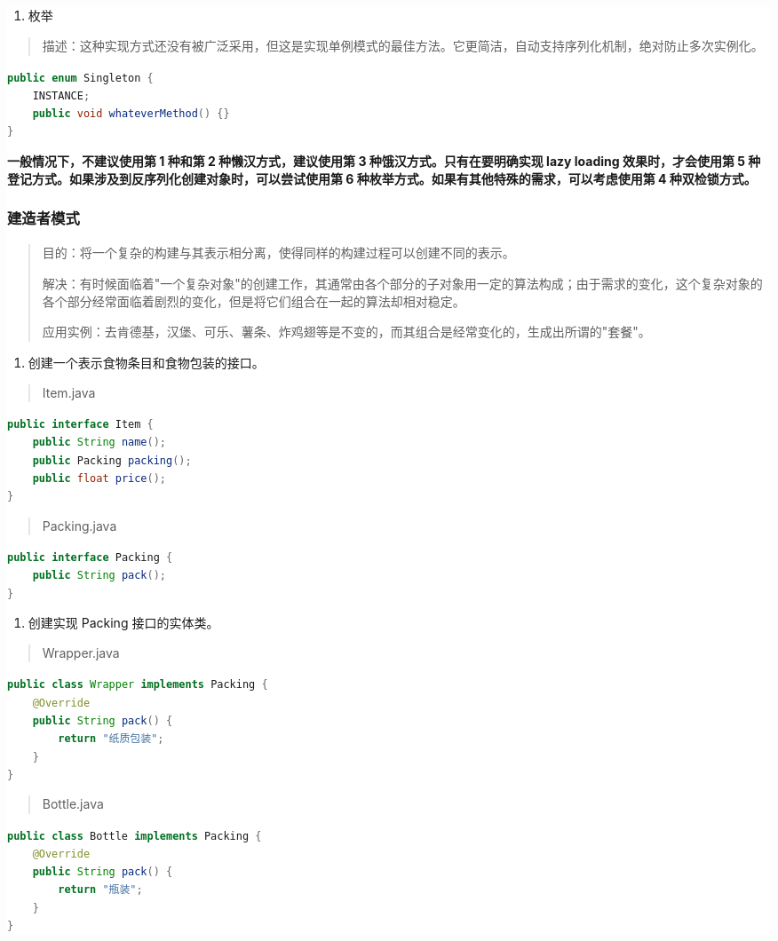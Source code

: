 1. 枚举

> 描述：这种实现方式还没有被广泛采用，但这是实现单例模式的最佳方法。它更简洁，自动支持序列化机制，绝对防止多次实例化。

```java
public enum Singleton {
    INSTANCE;
    public void whateverMethod() {}
}
```

**一般情况下，不建议使用第 1 种和第 2 种懒汉方式，建议使用第 3 种饿汉方式。只有在要明确实现 lazy loading 效果时，才会使用第 5 种登记方式。如果涉及到反序列化创建对象时，可以尝试使用第 6 种枚举方式。如果有其他特殊的需求，可以考虑使用第 4 种双检锁方式。**

### 建造者模式

> 目的：将一个复杂的构建与其表示相分离，使得同样的构建过程可以创建不同的表示。
>
> 解决：有时候面临着"一个复杂对象"的创建工作，其通常由各个部分的子对象用一定的算法构成；由于需求的变化，这个复杂对象的各个部分经常面临着剧烈的变化，但是将它们组合在一起的算法却相对稳定。
>
> 应用实例：去肯德基，汉堡、可乐、薯条、炸鸡翅等是不变的，而其组合是经常变化的，生成出所谓的"套餐"。

1. 创建一个表示食物条目和食物包装的接口。

> Item.java

```java
public interface Item {
    public String name();
    public Packing packing();
    public float price();    
}
```

> Packing.java

```java
public interface Packing {
    public String pack();
}
```

1. 创建实现 Packing 接口的实体类。

> Wrapper.java

```java
public class Wrapper implements Packing {
    @Override
    public String pack() {
        return "纸质包装";
    }
}
```

> Bottle.java

```java
public class Bottle implements Packing {
    @Override
    public String pack() {
        return "瓶装";
    }
}
```
